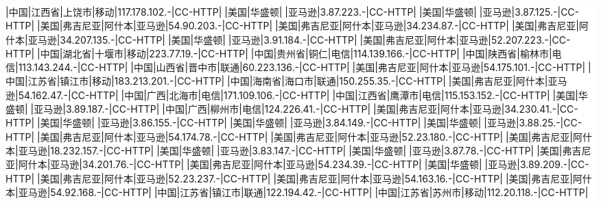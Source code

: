 |中国|江西省|上饶市|移动|117.178.102.-|CC-HTTP|
|美国|华盛顿| |亚马逊|3.87.223.-|CC-HTTP|
|美国|华盛顿| |亚马逊|3.87.125.-|CC-HTTP|
|美国|弗吉尼亚|阿什本|亚马逊|54.90.203.-|CC-HTTP|
|美国|弗吉尼亚|阿什本|亚马逊|34.234.87.-|CC-HTTP|
|美国|弗吉尼亚|阿什本|亚马逊|34.207.135.-|CC-HTTP|
|美国|华盛顿| |亚马逊|3.91.184.-|CC-HTTP|
|美国|弗吉尼亚|阿什本|亚马逊|52.207.223.-|CC-HTTP|
|中国|湖北省|十堰市|移动|223.77.19.-|CC-HTTP|
|中国|贵州省|铜仁|电信|114.139.166.-|CC-HTTP|
|中国|陕西省|榆林市|电信|113.143.244.-|CC-HTTP|
|中国|山西省|晋中市|联通|60.223.136.-|CC-HTTP|
|美国|弗吉尼亚|阿什本|亚马逊|54.175.101.-|CC-HTTP|
|中国|江苏省|镇江市|移动|183.213.201.-|CC-HTTP|
|中国|海南省|海口市|联通|150.255.35.-|CC-HTTP|
|美国|弗吉尼亚|阿什本|亚马逊|54.162.47.-|CC-HTTP|
|中国|广西|北海市|电信|171.109.106.-|CC-HTTP|
|中国|江西省|鹰潭市|电信|115.153.152.-|CC-HTTP|
|美国|华盛顿| |亚马逊|3.89.187.-|CC-HTTP|
|中国|广西|柳州市|电信|124.226.41.-|CC-HTTP|
|美国|弗吉尼亚|阿什本|亚马逊|34.230.41.-|CC-HTTP|
|美国|华盛顿| |亚马逊|3.86.155.-|CC-HTTP|
|美国|华盛顿| |亚马逊|3.84.149.-|CC-HTTP|
|美国|华盛顿| |亚马逊|3.88.25.-|CC-HTTP|
|美国|弗吉尼亚|阿什本|亚马逊|54.174.78.-|CC-HTTP|
|美国|弗吉尼亚|阿什本|亚马逊|52.23.180.-|CC-HTTP|
|美国|弗吉尼亚|阿什本|亚马逊|18.232.157.-|CC-HTTP|
|美国|华盛顿| |亚马逊|3.83.147.-|CC-HTTP|
|美国|华盛顿| |亚马逊|3.87.78.-|CC-HTTP|
|美国|弗吉尼亚|阿什本|亚马逊|34.201.76.-|CC-HTTP|
|美国|弗吉尼亚|阿什本|亚马逊|54.234.39.-|CC-HTTP|
|美国|华盛顿| |亚马逊|3.89.209.-|CC-HTTP|
|美国|弗吉尼亚|阿什本|亚马逊|52.23.237.-|CC-HTTP|
|美国|弗吉尼亚|阿什本|亚马逊|54.163.16.-|CC-HTTP|
|美国|弗吉尼亚|阿什本|亚马逊|54.92.168.-|CC-HTTP|
|中国|江苏省|镇江市|联通|122.194.42.-|CC-HTTP|
|中国|江苏省|苏州市|移动|112.20.118.-|CC-HTTP|